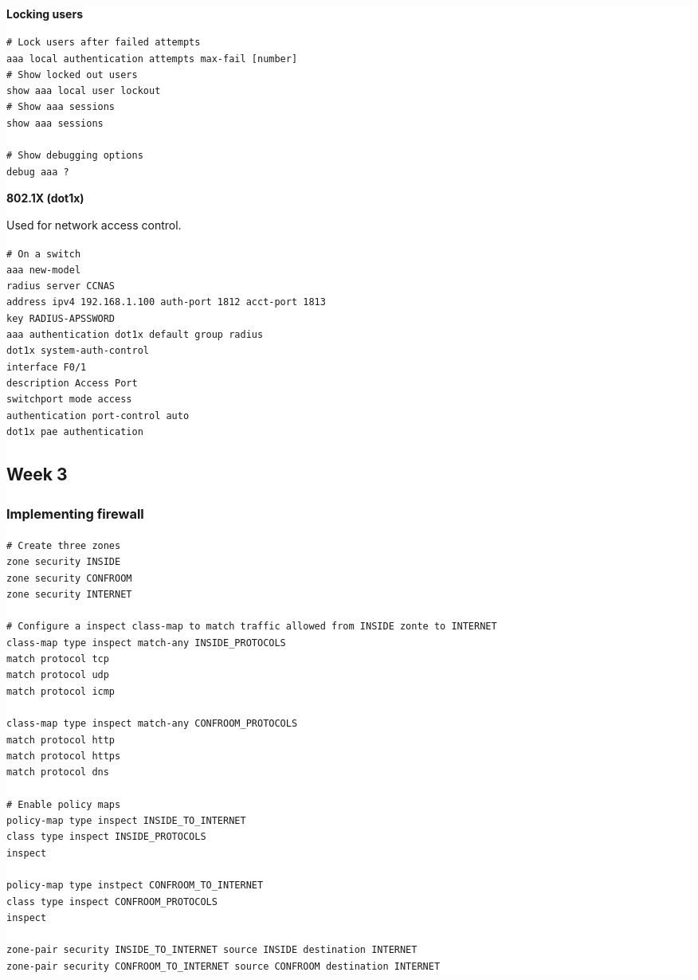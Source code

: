 **Locking users**

```
# Lock users after failed attempts
aaa local authentication attempts max-fail [number]
# Show locked out users
show aaa local user lockout
# Show aaa sessions
show aaa sessions

# Show debugging options
debug aaa ?
```

**802.1X (dot1x)**

Used for network access control.

```
# On a switch
aaa new-model
radius server CCNAS
address ipv4 192.168.1.100 auth-port 1812 acct-port 1813
key RADIUS-APSSWORD
aaa authentication dot1x default group radius
dot1x system-auth-control
interface F0/1
description Access Port
switchport mode access
authentication port-control auto
dot1x pae authentication
```

## Week 3

### Implementing firewall

```
# Create three zones
zone security INSIDE
zone security CONFROOM
zone security INTERNET

# Configure a inspect class-map to match traffic allowed from INSIDE zonte to INTERNET
class-map type inspect match-any INSIDE_PROTOCOLS
match protocol tcp
match protocol udp
match protocol icmp

class-map type inspect match-any CONFROOM_PROTOCOLS
match protocol http
match protocol https
match protocol dns

# Enable policy maps
policy-map type inspect INSIDE_TO_INTERNET
class type inspect INSIDE_PROTOCOLS
inspect

policy-map type instpect CONFROOM_TO_INTERNET
class type inspect CONFROOM_PROTOCOLS
inspect

zone-pair security INSIDE_TO_INTERNET source INSIDE destination INTERNET
zone-pair security CONFROOM_TO_INTERNET source CONFROOM destination INTERNET

```